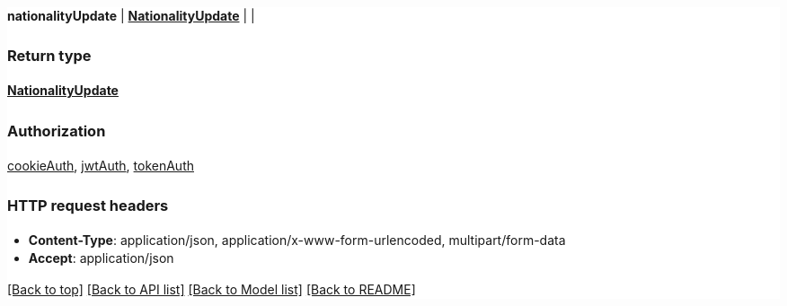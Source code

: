 
 **nationalityUpdate** | [**NationalityUpdate**](NationalityUpdate.md) |  | 

### Return type

[**NationalityUpdate**](NationalityUpdate.md)

### Authorization

[cookieAuth](../README.md#cookieAuth), [jwtAuth](../README.md#jwtAuth), [tokenAuth](../README.md#tokenAuth)

### HTTP request headers

- **Content-Type**: application/json, application/x-www-form-urlencoded, multipart/form-data
- **Accept**: application/json

[[Back to top]](#) [[Back to API list]](../README.md#documentation-for-api-endpoints)
[[Back to Model list]](../README.md#documentation-for-models)
[[Back to README]](../README.md)

